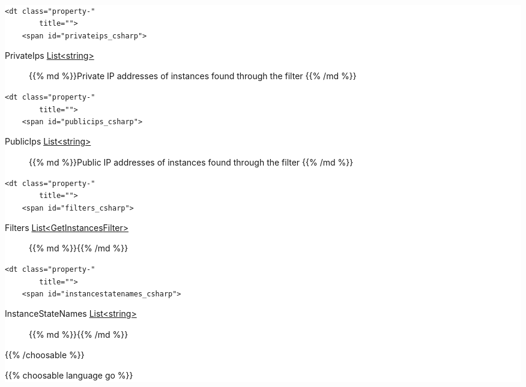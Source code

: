     <dt class="property-"
            title="">
        <span id="privateips_csharp">
<a href="#privateips_csharp" style="color: inherit; text-decoration: inherit;">Private<wbr>Ips</a>
</span> 
        <span class="property-indicator"></span>
        <span class="property-type"><a href="https://docs.microsoft.com/en-us/dotnet/csharp/language-reference/builtin-types/built-in-types">List&lt;string&gt;</a></span>
    </dt>
    <dd>{{% md %}}Private IP addresses of instances found through the filter
{{% /md %}}</dd>

    <dt class="property-"
            title="">
        <span id="publicips_csharp">
<a href="#publicips_csharp" style="color: inherit; text-decoration: inherit;">Public<wbr>Ips</a>
</span> 
        <span class="property-indicator"></span>
        <span class="property-type"><a href="https://docs.microsoft.com/en-us/dotnet/csharp/language-reference/builtin-types/built-in-types">List&lt;string&gt;</a></span>
    </dt>
    <dd>{{% md %}}Public IP addresses of instances found through the filter
{{% /md %}}</dd>

    <dt class="property-"
            title="">
        <span id="filters_csharp">
<a href="#filters_csharp" style="color: inherit; text-decoration: inherit;">Filters</a>
</span> 
        <span class="property-indicator"></span>
        <span class="property-type"><a href="#getinstancesfilter">List&lt;Get<wbr>Instances<wbr>Filter&gt;</a></span>
    </dt>
    <dd>{{% md %}}{{% /md %}}</dd>

    <dt class="property-"
            title="">
        <span id="instancestatenames_csharp">
<a href="#instancestatenames_csharp" style="color: inherit; text-decoration: inherit;">Instance<wbr>State<wbr>Names</a>
</span> 
        <span class="property-indicator"></span>
        <span class="property-type"><a href="https://docs.microsoft.com/en-us/dotnet/csharp/language-reference/builtin-types/built-in-types">List&lt;string&gt;</a></span>
    </dt>
    <dd>{{% md %}}{{% /md %}}</dd>

</dl>
{{% /choosable %}}


{{% choosable language go %}}
<dl class="resources-properties">
